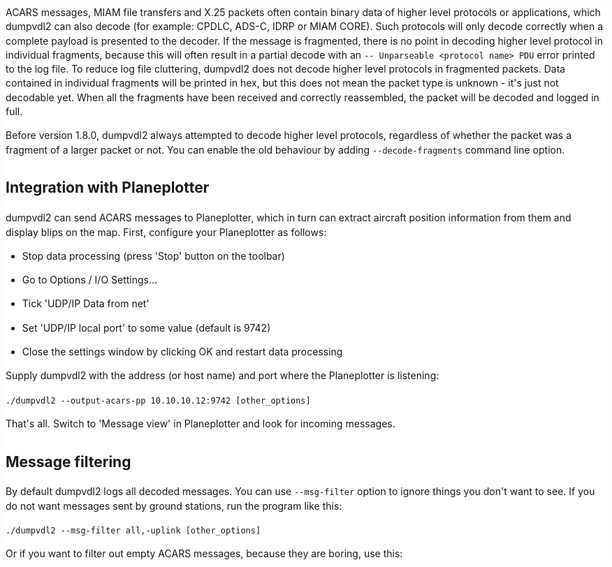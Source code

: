 ACARS messages, MIAM file transfers and X.25 packets often contain binary data
of higher level protocols or applications, which dumpvdl2 can also decode (for
example: CPDLC, ADS-C, IDRP or MIAM CORE). Such protocols will only decode
correctly when a complete payload is presented to the decoder. If the message is
fragmented, there is no point in decoding higher level protocol in individual
fragments, because this will often result in a partial decode with an
`-- Unparseable <protocol name> PDU` error printed to the log file. To reduce
log file cluttering, dumpvdl2 does not decode higher level protocols in
fragmented packets. Data contained in individual fragments will be printed in
hex, but this does not mean the packet type is unknown - it's just not
decodable yet. When all the fragments have been received and correctly reassembled,
the packet will be decoded and logged in full.

Before version 1.8.0, dumpvdl2 always attempted to decode higher level
protocols, regardless of whether the packet was a fragment of a larger packet or
not. You can enable the old behaviour by adding `--decode-fragments` command
line option.

## Integration with Planeplotter

dumpvdl2 can send ACARS messages to Planeplotter, which in turn can extract
aircraft position information from them and display blips on the map. First,
configure your Planeplotter as follows:

- Stop data processing (press 'Stop' button on the toolbar)

- Go to Options / I/O Settings...

- Tick 'UDP/IP Data from net'

- Set 'UDP/IP local port' to some value (default is 9742)

- Close the settings window by clicking OK and restart data processing

Supply dumpvdl2 with the address (or host name) and port where the Planeplotter
is listening:

```
./dumpvdl2 --output-acars-pp 10.10.10.12:9742 [other_options]
```

That's all. Switch to 'Message view' in Planeplotter and look for incoming
messages.

## Message filtering

By default dumpvdl2 logs all decoded messages. You can use `--msg-filter` option
to ignore things you don't want to see. If you do not want messages sent by
ground stations, run the program like this:

```
./dumpvdl2 --msg-filter all,-uplink [other_options]
```

Or if you want to filter out empty ACARS messages, because they are boring, use
this:
